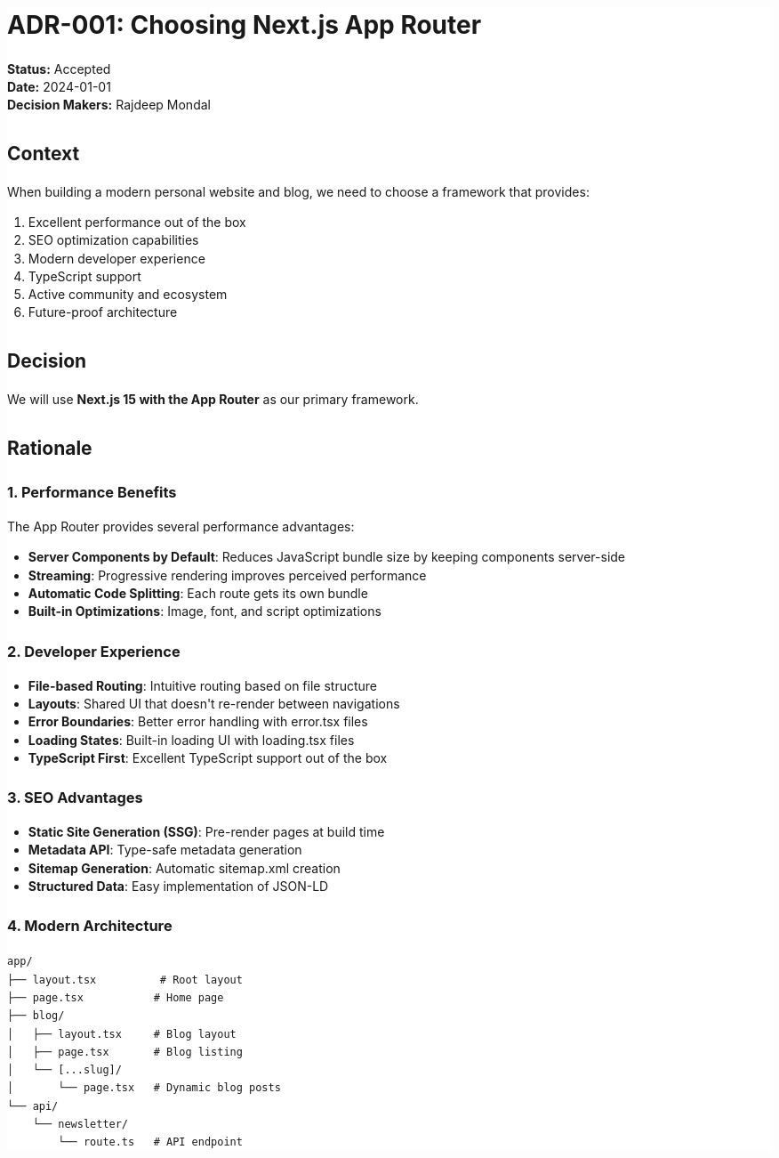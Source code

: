 # ADR-001: Choosing Next.js App Router

**Status:** Accepted  
**Date:** 2024-01-01  
**Decision Makers:** Rajdeep Mondal

## Context

When building a modern personal website and blog, we need to choose a framework that provides:

1. Excellent performance out of the box
2. SEO optimization capabilities
3. Modern developer experience
4. TypeScript support
5. Active community and ecosystem
6. Future-proof architecture

## Decision

We will use **Next.js 15 with the App Router** as our primary framework.

## Rationale

### 1. Performance Benefits

The App Router provides several performance advantages:

- **Server Components by Default**: Reduces JavaScript bundle size by keeping components server-side
- **Streaming**: Progressive rendering improves perceived performance
- **Automatic Code Splitting**: Each route gets its own bundle
- **Built-in Optimizations**: Image, font, and script optimizations

### 2. Developer Experience

- **File-based Routing**: Intuitive routing based on file structure
- **Layouts**: Shared UI that doesn't re-render between navigations
- **Error Boundaries**: Better error handling with error.tsx files
- **Loading States**: Built-in loading UI with loading.tsx files
- **TypeScript First**: Excellent TypeScript support out of the box

### 3. SEO Advantages

- **Static Site Generation (SSG)**: Pre-render pages at build time
- **Metadata API**: Type-safe metadata generation
- **Sitemap Generation**: Automatic sitemap.xml creation
- **Structured Data**: Easy implementation of JSON-LD

### 4. Modern Architecture

```
app/
├── layout.tsx          # Root layout
├── page.tsx           # Home page
├── blog/
│   ├── layout.tsx     # Blog layout
│   ├── page.tsx       # Blog listing
│   └── [...slug]/
│       └── page.tsx   # Dynamic blog posts
└── api/
    └── newsletter/
        └── route.ts   # API endpoint
```
